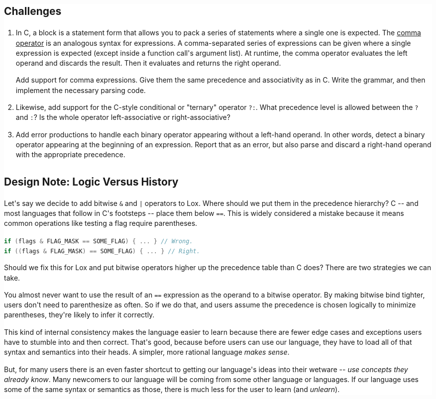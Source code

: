 ## Challenges

1.  In C, a block is a statement form that allows you to pack a series of
    statements where a single one is expected. The [comma operator][] is an
    analogous syntax for expressions. A comma-separated series of expressions
    can be given where a single expression is expected (except inside a function
    call's argument list). At runtime, the comma operator evaluates the left
    operand and discards the result. Then it evaluates and returns the right
    operand.

    Add support for comma expressions. Give them the same precedence and
    associativity as in C. Write the grammar, and then implement the necessary
    parsing code.

2.  Likewise, add support for the C-style conditional or "ternary" operator
    `?:`. What precedence level is allowed between the `?` and `:`? Is the whole
    operator left-associative or right-associative?

3.  Add error productions to handle each binary operator appearing without a
    left-hand operand. In other words, detect a binary operator appearing at the
    beginning of an expression. Report that as an error, but also parse and
    discard a right-hand operand with the appropriate precedence.

[comma operator]: https://en.wikipedia.org/wiki/Comma_operator

</div>

<div class="design-note">

## Design Note: Logic Versus History

Let's say we decide to add bitwise `&` and `|` operators to Lox. Where should we
put them in the precedence hierarchy? C -- and most languages that follow in C's
footsteps -- place them below `==`. This is widely considered a mistake because
it means common operations like testing a flag require parentheses.

```c
if (flags & FLAG_MASK == SOME_FLAG) { ... } // Wrong.
if ((flags & FLAG_MASK) == SOME_FLAG) { ... } // Right.
```

Should we fix this for Lox and put bitwise operators higher up the precedence
table than C does? There are two strategies we can take.

You almost never want to use the result of an `==` expression as the operand to
a bitwise operator. By making bitwise bind tighter, users don't need to
parenthesize as often. So if we do that, and users assume the precedence is
chosen logically to minimize parentheses, they're likely to infer it correctly.

This kind of internal consistency makes the language easier to learn because
there are fewer edge cases and exceptions users have to stumble into and then
correct. That's good, because before users can use our language, they have to
load all of that syntax and semantics into their heads. A simpler, more rational
language *makes sense*.

But, for many users there is an even faster shortcut to getting our language's
ideas into their wetware -- *use concepts they already know*. Many newcomers to
our language will be coming from some other language or languages. If our
language uses some of the same syntax or semantics as those, there is much less
for the user to learn (and *unlearn*).


[上一章]: representing-code.html
[754]: https://en.wikipedia.org/wiki/Double-precision_floating-point_format
[float]: https://docs.oracle.com/cd/E19957-01/806-3568/ncg_goldberg.html
[ll(k)]: https://en.wikipedia.org/wiki/LL_parser
[lr]: https://en.wikipedia.org/wiki/LR_parser
[lalr]: https://en.wikipedia.org/wiki/LALR_parser
[parser combinators]: https://en.wikipedia.org/wiki/Parser_combinator
[earley parsers]: https://en.wikipedia.org/wiki/Earley_parser
[yard]: https://en.wikipedia.org/wiki/Shunting-yard_algorithm
[packrat parsing]: https://en.wikipedia.org/wiki/Parsing_expression_grammar
[statements]: statements-and-state.html
[ast-printer]: representing-code.html#a-(not-very)-pretty-printer
